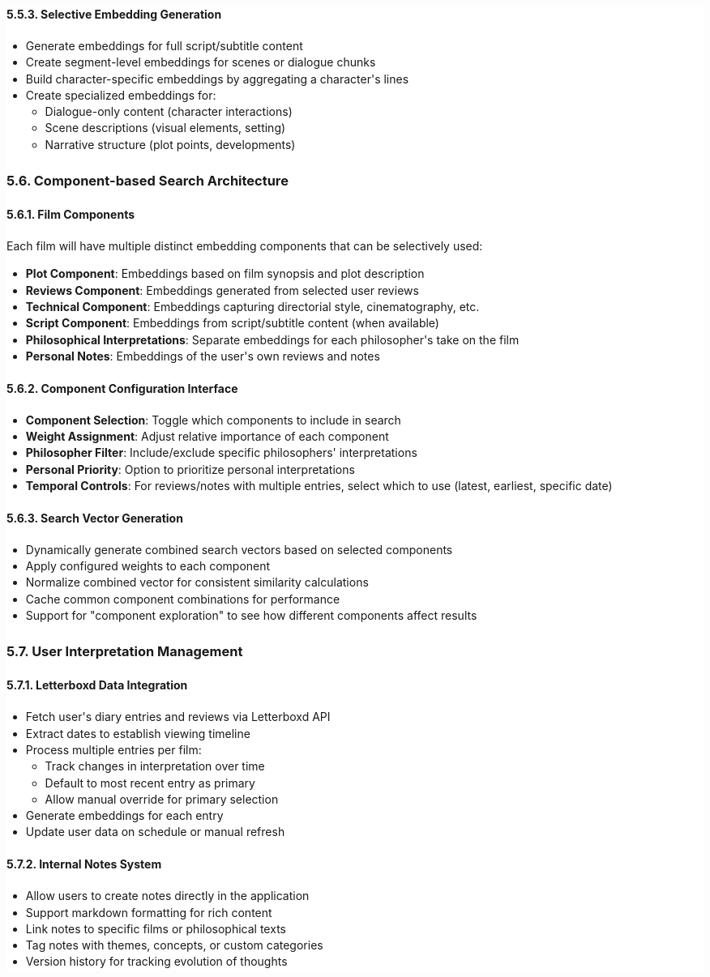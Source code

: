 #### 5.5.3. Selective Embedding Generation
- Generate embeddings for full script/subtitle content
- Create segment-level embeddings for scenes or dialogue chunks
- Build character-specific embeddings by aggregating a character's lines
- Create specialized embeddings for:
  - Dialogue-only content (character interactions)
  - Scene descriptions (visual elements, setting)
  - Narrative structure (plot points, developments)

### 5.6. Component-based Search Architecture

#### 5.6.1. Film Components
Each film will have multiple distinct embedding components that can be selectively used:
- **Plot Component**: Embeddings based on film synopsis and plot description
- **Reviews Component**: Embeddings generated from selected user reviews
- **Technical Component**: Embeddings capturing directorial style, cinematography, etc.
- **Script Component**: Embeddings from script/subtitle content (when available)
- **Philosophical Interpretations**: Separate embeddings for each philosopher's take on the film
- **Personal Notes**: Embeddings of the user's own reviews and notes

#### 5.6.2. Component Configuration Interface
- **Component Selection**: Toggle which components to include in search
- **Weight Assignment**: Adjust relative importance of each component
- **Philosopher Filter**: Include/exclude specific philosophers' interpretations
- **Personal Priority**: Option to prioritize personal interpretations
- **Temporal Controls**: For reviews/notes with multiple entries, select which to use (latest, earliest, specific date)

#### 5.6.3. Search Vector Generation
- Dynamically generate combined search vectors based on selected components
- Apply configured weights to each component
- Normalize combined vector for consistent similarity calculations
- Cache common component combinations for performance
- Support for "component exploration" to see how different components affect results

### 5.7. User Interpretation Management

#### 5.7.1. Letterboxd Data Integration
- Fetch user's diary entries and reviews via Letterboxd API
- Extract dates to establish viewing timeline
- Process multiple entries per film:
  - Track changes in interpretation over time
  - Default to most recent entry as primary
  - Allow manual override for primary selection
- Generate embeddings for each entry
- Update user data on schedule or manual refresh

#### 5.7.2. Internal Notes System
- Allow users to create notes directly in the application
- Support markdown formatting for rich content
- Link notes to specific films or philosophical texts
- Tag notes with themes, concepts, or custom categories
- Version history for tracking evolution of thoughts

